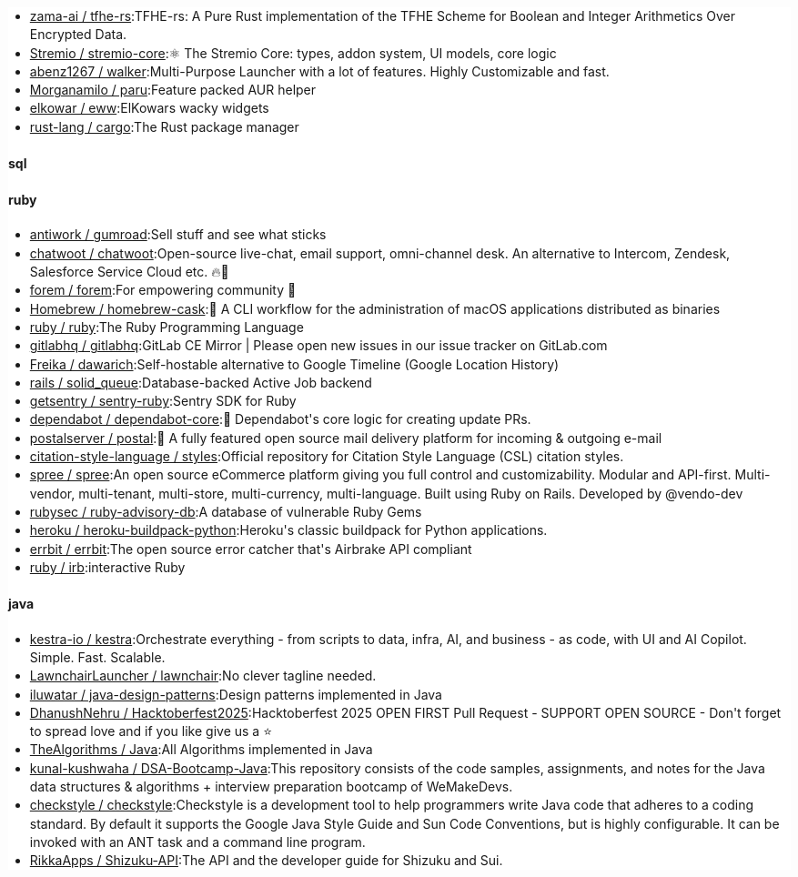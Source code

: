 * [zama-ai / tfhe-rs](https://github.com/zama-ai/tfhe-rs):TFHE-rs: A Pure Rust implementation of the TFHE Scheme for Boolean and Integer Arithmetics Over Encrypted Data.
* [Stremio / stremio-core](https://github.com/Stremio/stremio-core):⚛️ The Stremio Core: types, addon system, UI models, core logic
* [abenz1267 / walker](https://github.com/abenz1267/walker):Multi-Purpose Launcher with a lot of features. Highly Customizable and fast.
* [Morganamilo / paru](https://github.com/Morganamilo/paru):Feature packed AUR helper
* [elkowar / eww](https://github.com/elkowar/eww):ElKowars wacky widgets
* [rust-lang / cargo](https://github.com/rust-lang/cargo):The Rust package manager

#### sql

#### ruby
* [antiwork / gumroad](https://github.com/antiwork/gumroad):Sell stuff and see what sticks
* [chatwoot / chatwoot](https://github.com/chatwoot/chatwoot):Open-source live-chat, email support, omni-channel desk. An alternative to Intercom, Zendesk, Salesforce Service Cloud etc. 🔥💬
* [forem / forem](https://github.com/forem/forem):For empowering community 🌱
* [Homebrew / homebrew-cask](https://github.com/Homebrew/homebrew-cask):🍻 A CLI workflow for the administration of macOS applications distributed as binaries
* [ruby / ruby](https://github.com/ruby/ruby):The Ruby Programming Language
* [gitlabhq / gitlabhq](https://github.com/gitlabhq/gitlabhq):GitLab CE Mirror | Please open new issues in our issue tracker on GitLab.com
* [Freika / dawarich](https://github.com/Freika/dawarich):Self-hostable alternative to Google Timeline (Google Location History)
* [rails / solid_queue](https://github.com/rails/solid_queue):Database-backed Active Job backend
* [getsentry / sentry-ruby](https://github.com/getsentry/sentry-ruby):Sentry SDK for Ruby
* [dependabot / dependabot-core](https://github.com/dependabot/dependabot-core):🤖 Dependabot's core logic for creating update PRs.
* [postalserver / postal](https://github.com/postalserver/postal):📮 A fully featured open source mail delivery platform for incoming & outgoing e-mail
* [citation-style-language / styles](https://github.com/citation-style-language/styles):Official repository for Citation Style Language (CSL) citation styles.
* [spree / spree](https://github.com/spree/spree):An open source eCommerce platform giving you full control and customizability. Modular and API-first. Multi-vendor, multi-tenant, multi-store, multi-currency, multi-language. Built using Ruby on Rails. Developed by @vendo-dev
* [rubysec / ruby-advisory-db](https://github.com/rubysec/ruby-advisory-db):A database of vulnerable Ruby Gems
* [heroku / heroku-buildpack-python](https://github.com/heroku/heroku-buildpack-python):Heroku's classic buildpack for Python applications.
* [errbit / errbit](https://github.com/errbit/errbit):The open source error catcher that's Airbrake API compliant
* [ruby / irb](https://github.com/ruby/irb):interactive Ruby

#### java
* [kestra-io / kestra](https://github.com/kestra-io/kestra):Orchestrate everything - from scripts to data, infra, AI, and business - as code, with UI and AI Copilot. Simple. Fast. Scalable.
* [LawnchairLauncher / lawnchair](https://github.com/LawnchairLauncher/lawnchair):No clever tagline needed.
* [iluwatar / java-design-patterns](https://github.com/iluwatar/java-design-patterns):Design patterns implemented in Java
* [DhanushNehru / Hacktoberfest2025](https://github.com/DhanushNehru/Hacktoberfest2025):Hacktoberfest 2025 OPEN FIRST Pull Request - SUPPORT OPEN SOURCE - Don't forget to spread love and if you like give us a ⭐️
* [TheAlgorithms / Java](https://github.com/TheAlgorithms/Java):All Algorithms implemented in Java
* [kunal-kushwaha / DSA-Bootcamp-Java](https://github.com/kunal-kushwaha/DSA-Bootcamp-Java):This repository consists of the code samples, assignments, and notes for the Java data structures & algorithms + interview preparation bootcamp of WeMakeDevs.
* [checkstyle / checkstyle](https://github.com/checkstyle/checkstyle):Checkstyle is a development tool to help programmers write Java code that adheres to a coding standard. By default it supports the Google Java Style Guide and Sun Code Conventions, but is highly configurable. It can be invoked with an ANT task and a command line program.
* [RikkaApps / Shizuku-API](https://github.com/RikkaApps/Shizuku-API):The API and the developer guide for Shizuku and Sui.